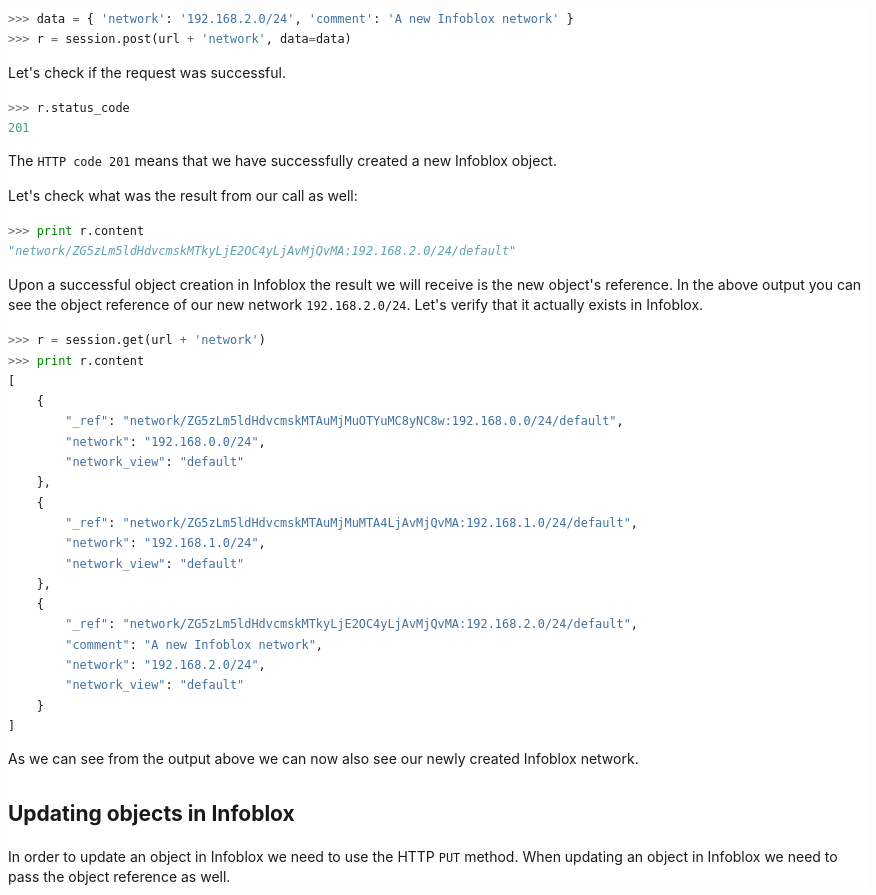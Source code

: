 ```python
>>> data = { 'network': '192.168.2.0/24', 'comment': 'A new Infoblox network' }
>>> r = session.post(url + 'network', data=data)
```

Let's check if the request was successful.

```python
>>> r.status_code
201
```

The `HTTP code 201` means that we have successfully created a new
Infoblox object.

Let's check what was the result from our call as well:

```python
>>> print r.content
"network/ZG5zLm5ldHdvcmskMTkyLjE2OC4yLjAvMjQvMA:192.168.2.0/24/default"
```

Upon a successful object creation in Infoblox the result we will
receive is the new object's reference. In the above output you can see
the object reference of our new network `192.168.2.0/24`. Let's verify
that it actually exists in Infoblox.

```python
>>> r = session.get(url + 'network')
>>> print r.content
[
    {
        "_ref": "network/ZG5zLm5ldHdvcmskMTAuMjMuOTYuMC8yNC8w:192.168.0.0/24/default", 
        "network": "192.168.0.0/24", 
        "network_view": "default"
    }, 
    {
        "_ref": "network/ZG5zLm5ldHdvcmskMTAuMjMuMTA4LjAvMjQvMA:192.168.1.0/24/default", 
        "network": "192.168.1.0/24", 
        "network_view": "default"
    }, 
    {
        "_ref": "network/ZG5zLm5ldHdvcmskMTkyLjE2OC4yLjAvMjQvMA:192.168.2.0/24/default", 
        "comment": "A new Infoblox network", 
        "network": "192.168.2.0/24", 
        "network_view": "default"
    }
]
```

As we can see from the output above we can now also see our newly
created Infoblox network.

## Updating objects in Infoblox

In order to update an object in Infoblox we need to use the HTTP `PUT`
method. When updating an object in Infoblox we need to pass the object
reference as well.
